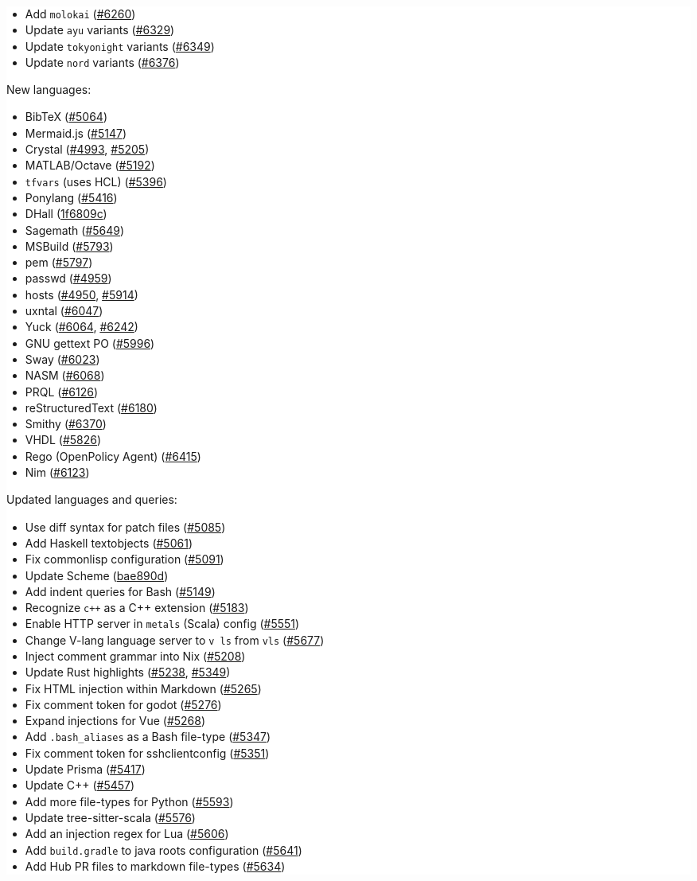 - Add `molokai` ([#6260](https://github.com/helix-editor/helix/pull/6260))
- Update `ayu` variants ([#6329](https://github.com/helix-editor/helix/pull/6329))
- Update `tokyonight` variants ([#6349](https://github.com/helix-editor/helix/pull/6349))
- Update `nord` variants ([#6376](https://github.com/helix-editor/helix/pull/6376))

New languages:

- BibTeX ([#5064](https://github.com/helix-editor/helix/pull/5064))
- Mermaid.js ([#5147](https://github.com/helix-editor/helix/pull/5147))
- Crystal ([#4993](https://github.com/helix-editor/helix/pull/4993), [#5205](https://github.com/helix-editor/helix/pull/5205))
- MATLAB/Octave ([#5192](https://github.com/helix-editor/helix/pull/5192))
- `tfvars` (uses HCL) ([#5396](https://github.com/helix-editor/helix/pull/5396))
- Ponylang ([#5416](https://github.com/helix-editor/helix/pull/5416))
- DHall ([1f6809c](https://github.com/helix-editor/helix/commit/1f6809c))
- Sagemath ([#5649](https://github.com/helix-editor/helix/pull/5649))
- MSBuild ([#5793](https://github.com/helix-editor/helix/pull/5793))
- pem ([#5797](https://github.com/helix-editor/helix/pull/5797))
- passwd ([#4959](https://github.com/helix-editor/helix/pull/4959))
- hosts ([#4950](https://github.com/helix-editor/helix/pull/4950), [#5914](https://github.com/helix-editor/helix/pull/5914))
- uxntal ([#6047](https://github.com/helix-editor/helix/pull/6047))
- Yuck ([#6064](https://github.com/helix-editor/helix/pull/6064), [#6242](https://github.com/helix-editor/helix/pull/6242))
- GNU gettext PO ([#5996](https://github.com/helix-editor/helix/pull/5996))
- Sway ([#6023](https://github.com/helix-editor/helix/pull/6023))
- NASM ([#6068](https://github.com/helix-editor/helix/pull/6068))
- PRQL ([#6126](https://github.com/helix-editor/helix/pull/6126))
- reStructuredText ([#6180](https://github.com/helix-editor/helix/pull/6180))
- Smithy ([#6370](https://github.com/helix-editor/helix/pull/6370))
- VHDL ([#5826](https://github.com/helix-editor/helix/pull/5826))
- Rego (OpenPolicy Agent) ([#6415](https://github.com/helix-editor/helix/pull/6415))
- Nim ([#6123](https://github.com/helix-editor/helix/pull/6123))

Updated languages and queries:

- Use diff syntax for patch files ([#5085](https://github.com/helix-editor/helix/pull/5085))
- Add Haskell textobjects ([#5061](https://github.com/helix-editor/helix/pull/5061))
- Fix commonlisp configuration ([#5091](https://github.com/helix-editor/helix/pull/5091))
- Update Scheme ([bae890d](https://github.com/helix-editor/helix/commit/bae890d))
- Add indent queries for Bash ([#5149](https://github.com/helix-editor/helix/pull/5149))
- Recognize `c++` as a C++ extension ([#5183](https://github.com/helix-editor/helix/pull/5183))
- Enable HTTP server in `metals` (Scala) config ([#5551](https://github.com/helix-editor/helix/pull/5551))
- Change V-lang language server to `v ls` from `vls` ([#5677](https://github.com/helix-editor/helix/pull/5677))
- Inject comment grammar into Nix ([#5208](https://github.com/helix-editor/helix/pull/5208))
- Update Rust highlights ([#5238](https://github.com/helix-editor/helix/pull/5238), [#5349](https://github.com/helix-editor/helix/pull/5349))
- Fix HTML injection within Markdown ([#5265](https://github.com/helix-editor/helix/pull/5265))
- Fix comment token for godot ([#5276](https://github.com/helix-editor/helix/pull/5276))
- Expand injections for Vue ([#5268](https://github.com/helix-editor/helix/pull/5268))
- Add `.bash_aliases` as a Bash file-type ([#5347](https://github.com/helix-editor/helix/pull/5347))
- Fix comment token for sshclientconfig ([#5351](https://github.com/helix-editor/helix/pull/5351))
- Update Prisma ([#5417](https://github.com/helix-editor/helix/pull/5417))
- Update C++ ([#5457](https://github.com/helix-editor/helix/pull/5457))
- Add more file-types for Python ([#5593](https://github.com/helix-editor/helix/pull/5593))
- Update tree-sitter-scala ([#5576](https://github.com/helix-editor/helix/pull/5576))
- Add an injection regex for Lua ([#5606](https://github.com/helix-editor/helix/pull/5606))
- Add `build.gradle` to java roots configuration ([#5641](https://github.com/helix-editor/helix/pull/5641))
- Add Hub PR files to markdown file-types ([#5634](https://github.com/helix-editor/helix/pull/5634))